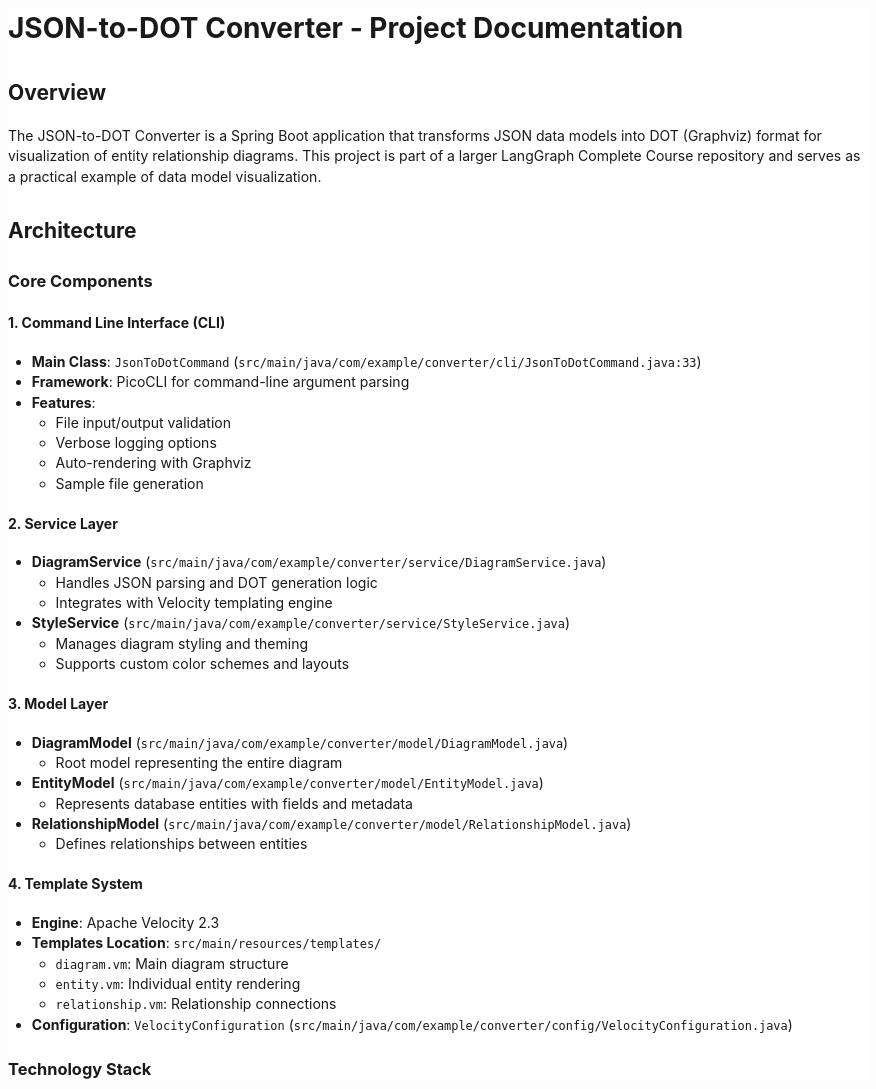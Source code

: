 # JSON-to-DOT Converter - Project Documentation

## Overview

The JSON-to-DOT Converter is a Spring Boot application that transforms JSON data models into DOT (Graphviz) format for visualization of entity relationship diagrams. This project is part of a larger LangGraph Complete Course repository and serves as a practical example of data model visualization.

## Architecture

### Core Components

#### 1. Command Line Interface (CLI)
- **Main Class**: `JsonToDotCommand` (`src/main/java/com/example/converter/cli/JsonToDotCommand.java:33`)
- **Framework**: PicoCLI for command-line argument parsing
- **Features**:
    - File input/output validation
    - Verbose logging options
    - Auto-rendering with Graphviz
    - Sample file generation

#### 2. Service Layer
- **DiagramService** (`src/main/java/com/example/converter/service/DiagramService.java`)
    - Handles JSON parsing and DOT generation logic
    - Integrates with Velocity templating engine
- **StyleService** (`src/main/java/com/example/converter/service/StyleService.java`)
    - Manages diagram styling and theming
    - Supports custom color schemes and layouts

#### 3. Model Layer
- **DiagramModel** (`src/main/java/com/example/converter/model/DiagramModel.java`)
    - Root model representing the entire diagram
- **EntityModel** (`src/main/java/com/example/converter/model/EntityModel.java`)
    - Represents database entities with fields and metadata
- **RelationshipModel** (`src/main/java/com/example/converter/model/RelationshipModel.java`)
    - Defines relationships between entities

#### 4. Template System
- **Engine**: Apache Velocity 2.3
- **Templates Location**: `src/main/resources/templates/`
    - `diagram.vm`: Main diagram structure
    - `entity.vm`: Individual entity rendering
    - `relationship.vm`: Relationship connections
- **Configuration**: `VelocityConfiguration` (`src/main/java/com/example/converter/config/VelocityConfiguration.java`)

### Technology Stack
